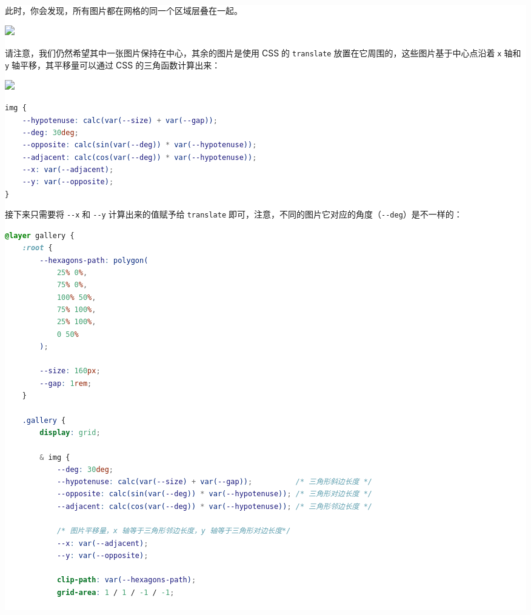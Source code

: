   


此时，你会发现，所有图片都在网格的同一个区域层叠在一起。

  


![](https://p3-juejin.byteimg.com/tos-cn-i-k3u1fbpfcp/6d982b29c08e492995383de010540cde~tplv-k3u1fbpfcp-jj-mark:0:0:0:0:q75.image#?w=2200&h=912&s=599015&e=jpg&b=fbfcf7)

  


请注意，我们仍然希望其中一张图片保持在中心，其余的图片是使用 CSS 的 `translate` 放置在它周围的，这些图片基于中心点沿着 `x` 轴和 `y` 轴平移，其平移量可以通过 CSS 的三角函数计算出来：

  


![](https://p3-juejin.byteimg.com/tos-cn-i-k3u1fbpfcp/d61b94469c8542aab4aadfcf1a08d045~tplv-k3u1fbpfcp-jj-mark:0:0:0:0:q75.image#?w=2200&h=1832&s=1291826&e=jpg&b=555674)

  


```CSS
img {
    --hypotenuse: calc(var(--size) + var(--gap));
    --deg: 30deg;
    --opposite: calc(sin(var(--deg)) * var(--hypotenuse));
    --adjacent: calc(cos(var(--deg)) * var(--hypotenuse));
    --x: var(--adjacent);
    --y: var(--opposite);
}
```

  


接下来只需要将 `--x` 和 `--y` 计算出来的值赋予给 `translate` 即可，注意，不同的图片它对应的角度（`--deg`）是不一样的：

  


```CSS
@layer gallery {
    :root {
        --hexagons-path: polygon(
            25% 0%,
            75% 0%,
            100% 50%,
            75% 100%,
            25% 100%,
            0 50%
        );
    
        --size: 160px;
        --gap: 1rem;
    }

    .gallery {
        display: grid;
           
        & img {
            --deg: 30deg;
            --hypotenuse: calc(var(--size) + var(--gap));          /* 三角形斜边长度 */
            --opposite: calc(sin(var(--deg)) * var(--hypotenuse)); /* 三角形对边长度 */
            --adjacent: calc(cos(var(--deg)) * var(--hypotenuse)); /* 三角形邻边长度 */
            
            /* 图片平移量，x 轴等于三角形邻边长度，y 轴等于三角形对边长度*/
            --x: var(--adjacent);
            --y: var(--opposite);
          
            clip-path: var(--hexagons-path);
            grid-area: 1 / 1 / -1 / -1;
            
```